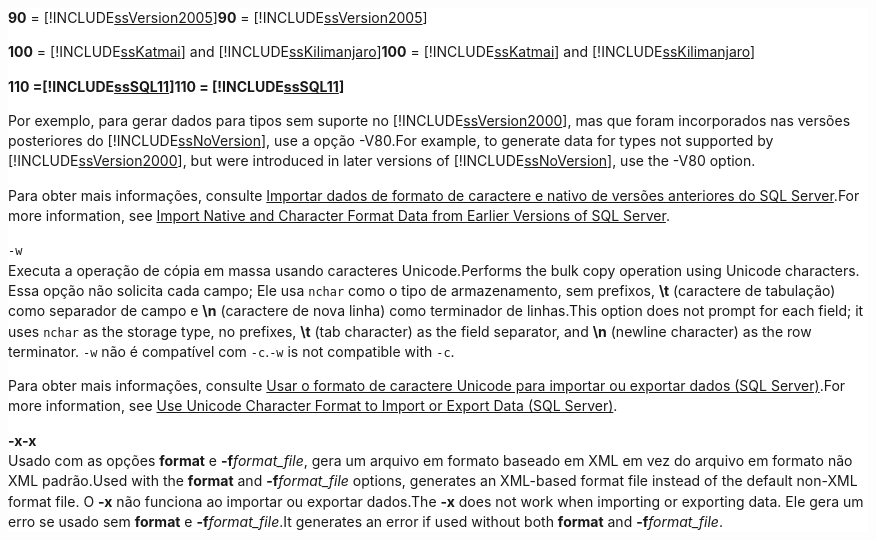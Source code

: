  <span data-ttu-id="68e3a-349">**90** = [!INCLUDE[ssVersion2005](../includes/ssversion2005-md.md)]</span><span class="sxs-lookup"><span data-stu-id="68e3a-349">**90** = [!INCLUDE[ssVersion2005](../includes/ssversion2005-md.md)]</span></span>  
  
 <span data-ttu-id="68e3a-350">**100** = [!INCLUDE[ssKatmai](../includes/sskatmai-md.md)] and [!INCLUDE[ssKilimanjaro](../includes/sskilimanjaro-md.md)]</span><span class="sxs-lookup"><span data-stu-id="68e3a-350">**100** = [!INCLUDE[ssKatmai](../includes/sskatmai-md.md)] and [!INCLUDE[ssKilimanjaro](../includes/sskilimanjaro-md.md)]</span></span>  
  
 <span data-ttu-id="68e3a-351">**110 =[!INCLUDE[ssSQL11](../includes/sssql11-md.md)]**</span><span class="sxs-lookup"><span data-stu-id="68e3a-351">**110 = [!INCLUDE[ssSQL11](../includes/sssql11-md.md)]**</span></span>  
  
 <span data-ttu-id="68e3a-352">Por exemplo, para gerar dados para tipos sem suporte no [!INCLUDE[ssVersion2000](../includes/ssversion2000-md.md)], mas que foram incorporados nas versões posteriores do [!INCLUDE[ssNoVersion](../includes/ssnoversion-md.md)], use a opção -V80.</span><span class="sxs-lookup"><span data-stu-id="68e3a-352">For example, to generate data for types not supported by [!INCLUDE[ssVersion2000](../includes/ssversion2000-md.md)], but were introduced in later versions of [!INCLUDE[ssNoVersion](../includes/ssnoversion-md.md)], use the -V80 option.</span></span>  
  
 <span data-ttu-id="68e3a-353">Para obter mais informações, consulte [Importar dados de formato de caractere e nativo de versões anteriores do SQL Server](../relational-databases/import-export/import-native-and-character-format-data-from-earlier-versions-of-sql-server.md).</span><span class="sxs-lookup"><span data-stu-id="68e3a-353">For more information, see [Import Native and Character Format Data from Earlier Versions of SQL Server](../relational-databases/import-export/import-native-and-character-format-data-from-earlier-versions-of-sql-server.md).</span></span>  
  
 `-w`  
 <span data-ttu-id="68e3a-354">Executa a operação de cópia em massa usando caracteres Unicode.</span><span class="sxs-lookup"><span data-stu-id="68e3a-354">Performs the bulk copy operation using Unicode characters.</span></span> <span data-ttu-id="68e3a-355">Essa opção não solicita cada campo; Ele usa `nchar` como o tipo de armazenamento, sem prefixos, **\t** (caractere de tabulação) como separador de campo e **\n** (caractere de nova linha) como terminador de linhas.</span><span class="sxs-lookup"><span data-stu-id="68e3a-355">This option does not prompt for each field; it uses `nchar` as the storage type, no prefixes, **\t** (tab character) as the field separator, and **\n** (newline character) as the row terminator.</span></span> <span data-ttu-id="68e3a-356">`-w` não é compatível com `-c`.</span><span class="sxs-lookup"><span data-stu-id="68e3a-356">`-w` is not compatible with `-c`.</span></span>  
  
 <span data-ttu-id="68e3a-357">Para obter mais informações, consulte [Usar o formato de caractere Unicode para importar ou exportar dados &#40;SQL Server&#41;](../relational-databases/import-export/use-unicode-character-format-to-import-or-export-data-sql-server.md).</span><span class="sxs-lookup"><span data-stu-id="68e3a-357">For more information, see [Use Unicode Character Format to Import or Export Data &#40;SQL Server&#41;](../relational-databases/import-export/use-unicode-character-format-to-import-or-export-data-sql-server.md).</span></span>  
  
 <span data-ttu-id="68e3a-358">**-x**</span><span class="sxs-lookup"><span data-stu-id="68e3a-358">**-x**</span></span>  
 <span data-ttu-id="68e3a-359">Usado com as opções **format** e **-f**_format_file_, gera um arquivo em formato baseado em XML em vez do arquivo em formato não XML padrão.</span><span class="sxs-lookup"><span data-stu-id="68e3a-359">Used with the **format** and **-f**_format_file_ options, generates an XML-based format file instead of the default non-XML format file.</span></span> <span data-ttu-id="68e3a-360">O **-x** não funciona ao importar ou exportar dados.</span><span class="sxs-lookup"><span data-stu-id="68e3a-360">The **-x** does not work when importing or exporting data.</span></span> <span data-ttu-id="68e3a-361">Ele gera um erro se usado sem **format** e **-f**_format_file_.</span><span class="sxs-lookup"><span data-stu-id="68e3a-361">It generates an error if used without both **format** and **-f**_format_file_.</span></span>  
  